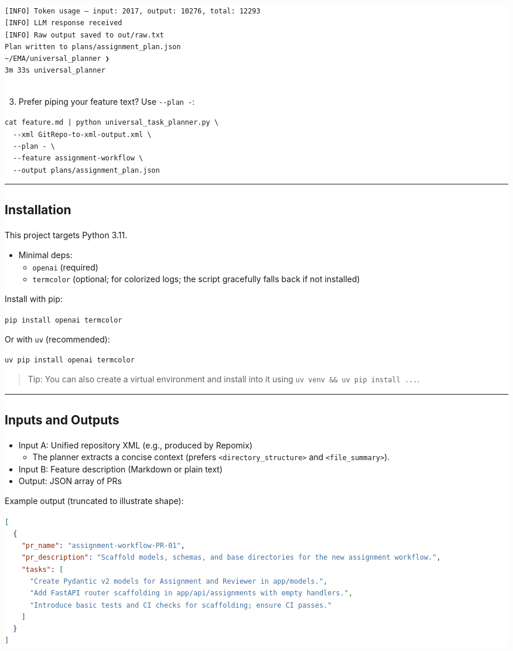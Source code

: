 ```shell
[INFO] Token usage — input: 2017, output: 10276, total: 12293
[INFO] LLM response received
[INFO] Raw output saved to out/raw.txt
Plan written to plans/assignment_plan.json
~/EMA/universal_planner ❯                                                                                                     3m 33s universal_planner
  
```

3) Prefer piping your feature text? Use `--plan -`:

```shell
cat feature.md | python universal_task_planner.py \
  --xml GitRepo-to-xml-output.xml \
  --plan - \
  --feature assignment-workflow \
  --output plans/assignment_plan.json
```

---

## Installation

This project targets Python 3.11.

- Minimal deps:
  - `openai` (required)
  - `termcolor` (optional; for colorized logs; the script gracefully falls back if not installed)

Install with pip:

```bash
pip install openai termcolor
```

Or with `uv` (recommended):

```bash
uv pip install openai termcolor
```

> Tip: You can also create a virtual environment and install into it using `uv venv && uv pip install ...`.

---

## Inputs and Outputs

- Input A: Unified repository XML (e.g., produced by Repomix)
  - The planner extracts a concise context (prefers `<directory_structure>` and `<file_summary>`).
- Input B: Feature description (Markdown or plain text)
- Output: JSON array of PRs

Example output (truncated to illustrate shape):

```json
[
  {
    "pr_name": "assignment-workflow-PR-01",
    "pr_description": "Scaffold models, schemas, and base directories for the new assignment workflow.",
    "tasks": [
      "Create Pydantic v2 models for Assignment and Reviewer in app/models.",
      "Add FastAPI router scaffolding in app/api/assignments with empty handlers.",
      "Introduce basic tests and CI checks for scaffolding; ensure CI passes."
    ]
  }
]

```